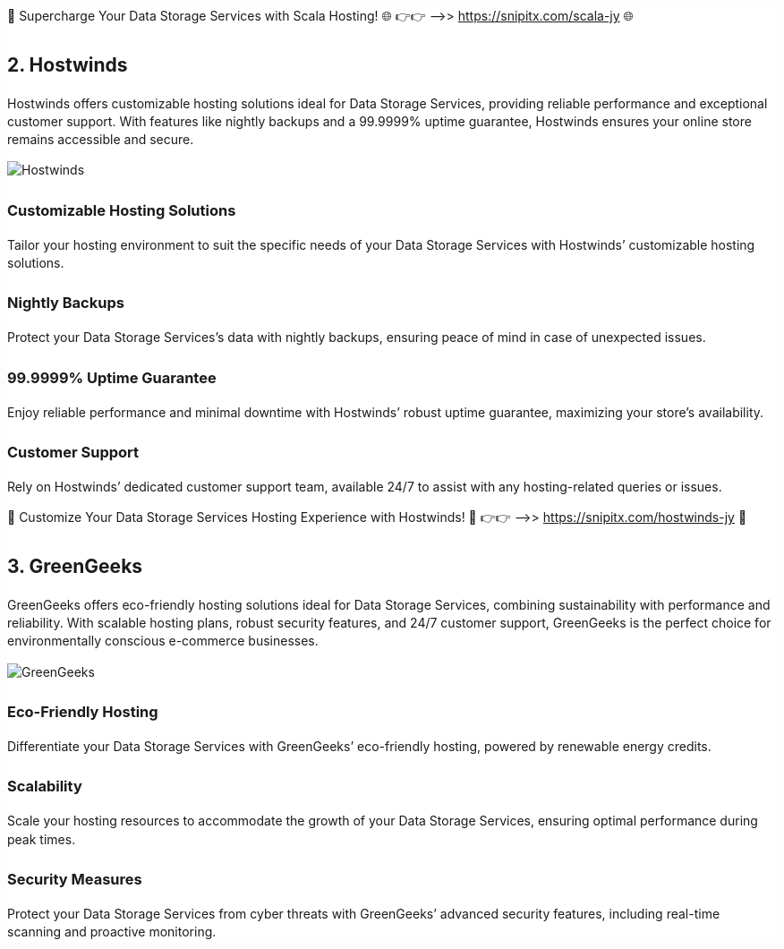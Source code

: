 🚀 Supercharge Your Data Storage Services with Scala Hosting! 🌐
👉👉 -->> https://snipitx.com/scala-jy 🌐

## 2. Hostwinds

Hostwinds offers customizable hosting solutions ideal for Data Storage Services, providing reliable performance and exceptional customer support. With features like nightly backups and a 99.9999% uptime guarantee, Hostwinds ensures your online store remains accessible and secure.

![Hostwinds](https://i.imgur.com/53aSNXx.jpeg "Hostwinds Hosting")

### Customizable Hosting Solutions
Tailor your hosting environment to suit the specific needs of your Data Storage Services with Hostwinds’ customizable hosting solutions.

### Nightly Backups
Protect your Data Storage Services’s data with nightly backups, ensuring peace of mind in case of unexpected issues.

### 99.9999% Uptime Guarantee
Enjoy reliable performance and minimal downtime with Hostwinds’ robust uptime guarantee, maximizing your store’s availability.

### Customer Support
Rely on Hostwinds’ dedicated customer support team, available 24/7 to assist with any hosting-related queries or issues.

🌟 Customize Your Data Storage Services Hosting Experience with Hostwinds! 🚀
👉👉 -->> https://snipitx.com/hostwinds-jy 🚀


## 3. GreenGeeks

GreenGeeks offers eco-friendly hosting solutions ideal for Data Storage Services, combining sustainability with performance and reliability. With scalable hosting plans, robust security features, and 24/7 customer support, GreenGeeks is the perfect choice for environmentally conscious e-commerce businesses.

![GreenGeeks](https://i.imgur.com/eEwuntu.jpg "GreenGeeks Hosting")

### Eco-Friendly Hosting
Differentiate your Data Storage Services with GreenGeeks’ eco-friendly hosting, powered by renewable energy credits.

### Scalability
Scale your hosting resources to accommodate the growth of your Data Storage Services, ensuring optimal performance during peak times.

### Security Measures
Protect your Data Storage Services from cyber threats with GreenGeeks’ advanced security features, including real-time scanning and proactive monitoring.
